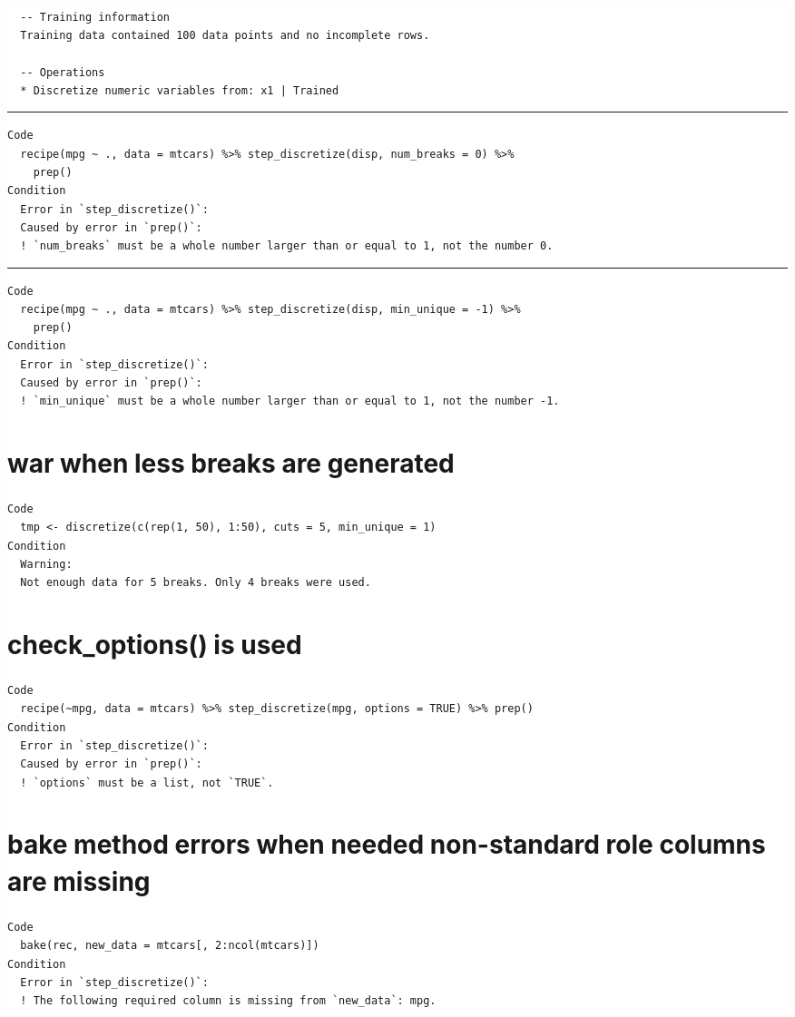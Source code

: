       -- Training information 
      Training data contained 100 data points and no incomplete rows.
      
      -- Operations 
      * Discretize numeric variables from: x1 | Trained

---

    Code
      recipe(mpg ~ ., data = mtcars) %>% step_discretize(disp, num_breaks = 0) %>%
        prep()
    Condition
      Error in `step_discretize()`:
      Caused by error in `prep()`:
      ! `num_breaks` must be a whole number larger than or equal to 1, not the number 0.

---

    Code
      recipe(mpg ~ ., data = mtcars) %>% step_discretize(disp, min_unique = -1) %>%
        prep()
    Condition
      Error in `step_discretize()`:
      Caused by error in `prep()`:
      ! `min_unique` must be a whole number larger than or equal to 1, not the number -1.

# war when less breaks are generated

    Code
      tmp <- discretize(c(rep(1, 50), 1:50), cuts = 5, min_unique = 1)
    Condition
      Warning:
      Not enough data for 5 breaks. Only 4 breaks were used.

# check_options() is used

    Code
      recipe(~mpg, data = mtcars) %>% step_discretize(mpg, options = TRUE) %>% prep()
    Condition
      Error in `step_discretize()`:
      Caused by error in `prep()`:
      ! `options` must be a list, not `TRUE`.

# bake method errors when needed non-standard role columns are missing

    Code
      bake(rec, new_data = mtcars[, 2:ncol(mtcars)])
    Condition
      Error in `step_discretize()`:
      ! The following required column is missing from `new_data`: mpg.
